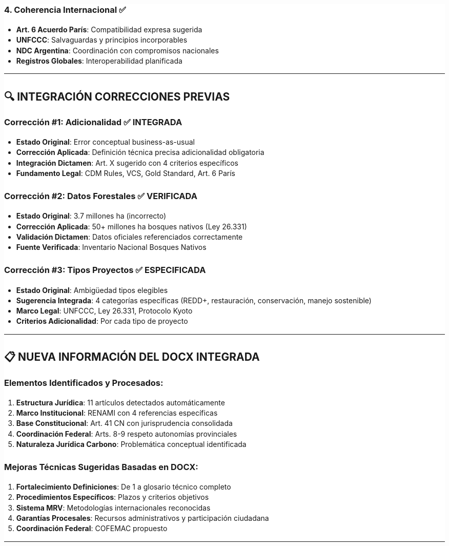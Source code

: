 ### **4. Coherencia Internacional** ✅
- **Art. 6 Acuerdo París**: Compatibilidad expresa sugerida
- **UNFCCC**: Salvaguardas y principios incorporables
- **NDC Argentina**: Coordinación con compromisos nacionales
- **Registros Globales**: Interoperabilidad planificada

---

## 🔍 **INTEGRACIÓN CORRECCIONES PREVIAS**

### **Corrección #1: Adicionalidad** ✅ INTEGRADA
- **Estado Original**: Error conceptual business-as-usual
- **Corrección Aplicada**: Definición técnica precisa adicionalidad obligatoria
- **Integración Dictamen**: Art. X sugerido con 4 criterios específicos
- **Fundamento Legal**: CDM Rules, VCS, Gold Standard, Art. 6 París

### **Corrección #2: Datos Forestales** ✅ VERIFICADA
- **Estado Original**: 3.7 millones ha (incorrecto)  
- **Corrección Aplicada**: 50+ millones ha bosques nativos (Ley 26.331)
- **Validación Dictamen**: Datos oficiales referenciados correctamente
- **Fuente Verificada**: Inventario Nacional Bosques Nativos

### **Corrección #3: Tipos Proyectos** ✅ ESPECIFICADA
- **Estado Original**: Ambigüedad tipos elegibles
- **Sugerencia Integrada**: 4 categorías específicas (REDD+, restauración, conservación, manejo sostenible)  
- **Marco Legal**: UNFCCC, Ley 26.331, Protocolo Kyoto
- **Criterios Adicionalidad**: Por cada tipo de proyecto

---

## 📋 **NUEVA INFORMACIÓN DEL DOCX INTEGRADA**

### **Elementos Identificados y Procesados**:
1. **Estructura Jurídica**: 11 artículos detectados automáticamente
2. **Marco Institucional**: RENAMI con 4 referencias específicas  
3. **Base Constitucional**: Art. 41 CN con jurisprudencia consolidada
4. **Coordinación Federal**: Arts. 8-9 respeto autonomías provinciales
5. **Naturaleza Jurídica Carbono**: Problemática conceptual identificada

### **Mejoras Técnicas Sugeridas Basadas en DOCX**:
1. **Fortalecimiento Definiciones**: De 1 a glosario técnico completo
2. **Procedimientos Específicos**: Plazos y criterios objetivos
3. **Sistema MRV**: Metodologías internacionales reconocidas  
4. **Garantías Procesales**: Recursos administrativos y participación ciudadana
5. **Coordinación Federal**: COFEMAC propuesto

---
